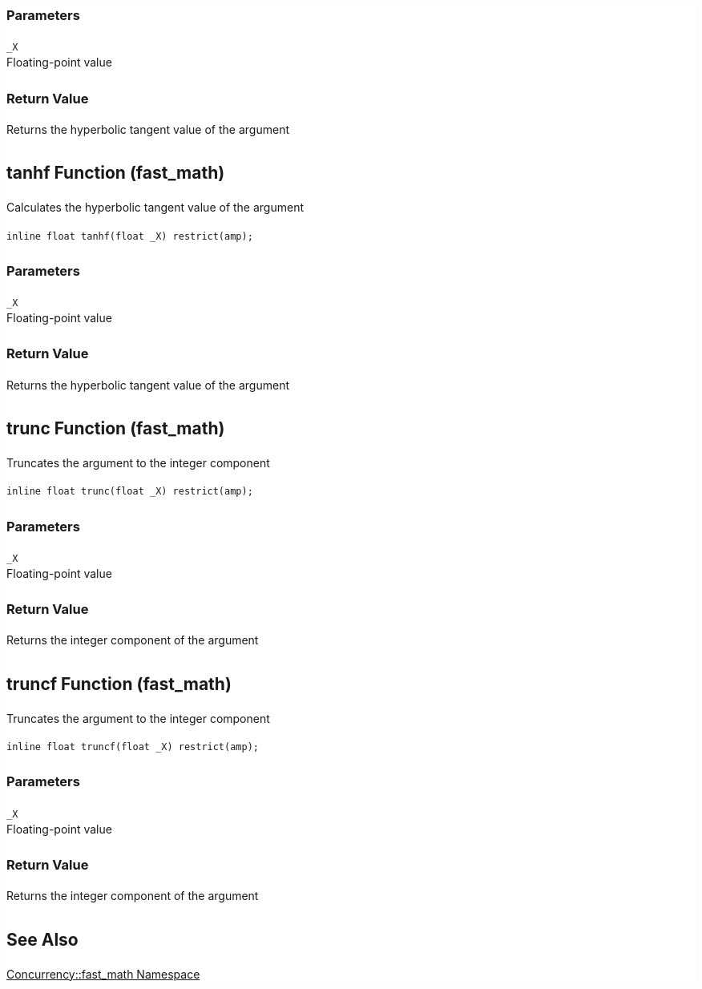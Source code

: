 ### Parameters  
 `_X`  
 Floating-point value  
  
### Return Value  
 Returns the hyperbolic tangent value of the argument  
  
##  <a name="tanhf_function"></a>  tanhf Function (fast_math)  
 Calculates the hyperbolic tangent value of the argument  
  
```  
inline float tanhf(float _X) restrict(amp);
```  
  
### Parameters  
 `_X`  
 Floating-point value  
  
### Return Value  
 Returns the hyperbolic tangent value of the argument  
  
##  <a name="trunc_function"></a>  trunc Function (fast_math)  
 Truncates the argument to the integer component  
  
```  
inline float trunc(float _X) restrict(amp);
```  
  
### Parameters  
 `_X`  
 Floating-point value  
  
### Return Value  
 Returns the integer component of the argument  
  
##  <a name="truncf_function"></a>  truncf Function (fast_math)  
 Truncates the argument to the integer component  
  
```  
inline float truncf(float _X) restrict(amp);
```  
  
### Parameters  
 `_X`  
 Floating-point value  
  
### Return Value  
 Returns the integer component of the argument  
  
## See Also  
 [Concurrency::fast_math Namespace](concurrency-fast-math-namespace.md)






